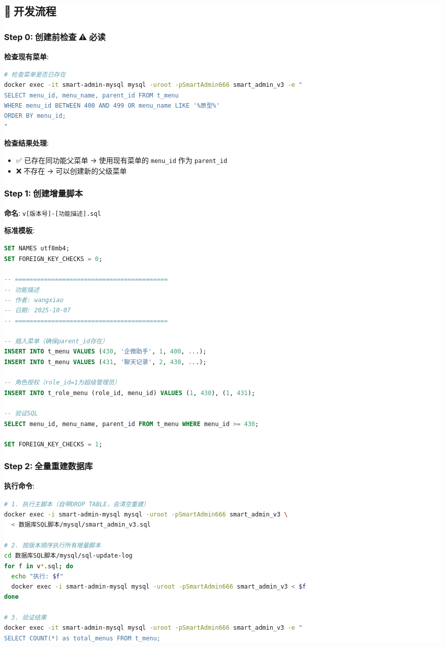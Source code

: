 
## 🚀 开发流程

### Step 0: 创建前检查 ⚠️ 必读

**检查现有菜单**:
```bash
# 检查菜单是否已存在
docker exec -it smart-admin-mysql mysql -uroot -pSmartAdmin666 smart_admin_v3 -e "
SELECT menu_id, menu_name, parent_id FROM t_menu
WHERE menu_id BETWEEN 400 AND 499 OR menu_name LIKE '%原型%'
ORDER BY menu_id;
"
```

**检查结果处理**:
- ✅ 已存在同功能父菜单 → 使用现有菜单的 `menu_id` 作为 `parent_id`
- ❌ 不存在 → 可以创建新的父级菜单

### Step 1: 创建增量脚本

**命名**: `v[版本号]-[功能描述].sql`

**标准模板**:
```sql
SET NAMES utf8mb4;
SET FOREIGN_KEY_CHECKS = 0;

-- ==========================================
-- 功能描述
-- 作者: wangxiao
-- 日期: 2025-10-07
-- ==========================================

-- 插入菜单（确保parent_id存在）
INSERT INTO t_menu VALUES (430, '企微助手', 1, 400, ...);
INSERT INTO t_menu VALUES (431, '聊天记录', 2, 430, ...);

-- 角色授权（role_id=1为超级管理员）
INSERT INTO t_role_menu (role_id, menu_id) VALUES (1, 430), (1, 431);

-- 验证SQL
SELECT menu_id, menu_name, parent_id FROM t_menu WHERE menu_id >= 430;

SET FOREIGN_KEY_CHECKS = 1;
```

### Step 2: 全量重建数据库

**执行命令**:
```bash
# 1. 执行主脚本（自带DROP TABLE，会清空重建）
docker exec -i smart-admin-mysql mysql -uroot -pSmartAdmin666 smart_admin_v3 \
  < 数据库SQL脚本/mysql/smart_admin_v3.sql

# 2. 按版本顺序执行所有增量脚本
cd 数据库SQL脚本/mysql/sql-update-log
for f in v*.sql; do
  echo "执行: $f"
  docker exec -i smart-admin-mysql mysql -uroot -pSmartAdmin666 smart_admin_v3 < $f
done

# 3. 验证结果
docker exec -it smart-admin-mysql mysql -uroot -pSmartAdmin666 smart_admin_v3 -e "
SELECT COUNT(*) as total_menus FROM t_menu;
```
